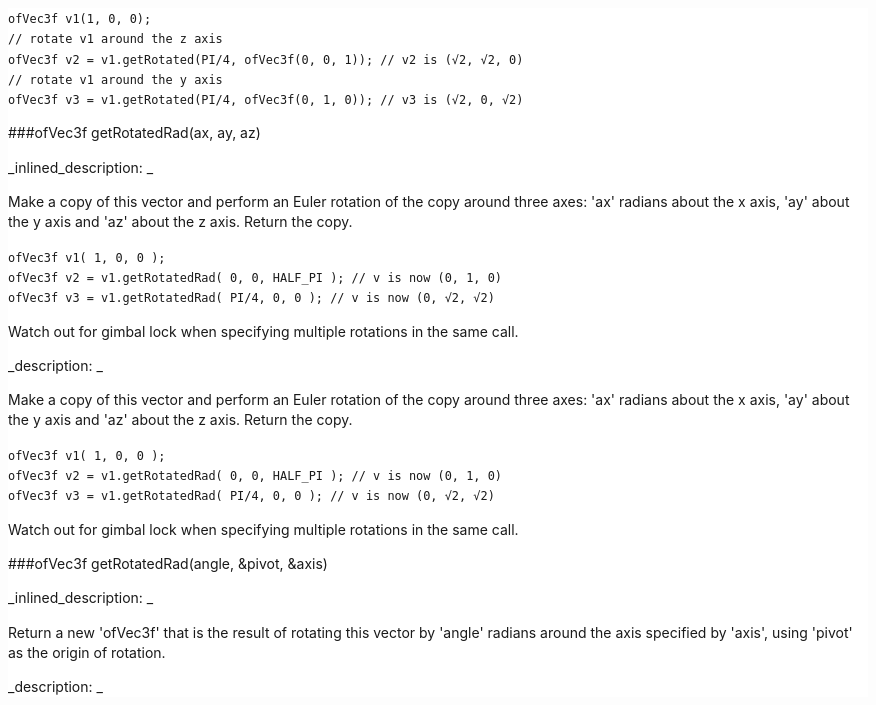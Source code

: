 ~~~~{.cpp}
ofVec3f v1(1, 0, 0);
// rotate v1 around the z axis
ofVec3f v2 = v1.getRotated(PI/4, ofVec3f(0, 0, 1)); // v2 is (√2, √2, 0)
// rotate v1 around the y axis
ofVec3f v3 = v1.getRotated(PI/4, ofVec3f(0, 1, 0)); // v3 is (√2, 0, √2)
~~~~







###ofVec3f getRotatedRad(ax, ay, az)



_inlined_description: _

Make a copy of this vector and perform an Euler rotation of the copy around
three axes: 'ax' radians about the x axis, 'ay' about the y axis and 'az'
about the z axis. Return the copy.

~~~~~{.cpp}
ofVec3f v1( 1, 0, 0 );
ofVec3f v2 = v1.getRotatedRad( 0, 0, HALF_PI ); // v is now (0, 1, 0)
ofVec3f v3 = v1.getRotatedRad( PI/4, 0, 0 ); // v is now (0, √2, √2)
~~~~~

Watch out for gimbal lock when specifying multiple rotations in the same call.





_description: _

Make a copy of this vector and perform an Euler rotation of the copy around three axes: 'ax' radians about the x axis, 'ay' about the y axis and 'az' about the z axis. Return the copy.

~~~~~{.cpp}
ofVec3f v1( 1, 0, 0 );
ofVec3f v2 = v1.getRotatedRad( 0, 0, HALF_PI ); // v is now (0, 1, 0)
ofVec3f v3 = v1.getRotatedRad( PI/4, 0, 0 ); // v is now (0, √2, √2)
~~~~~

Watch out for gimbal lock when specifying multiple rotations in the same call.







###ofVec3f getRotatedRad(angle, &pivot, &axis)



_inlined_description: _

Return a new 'ofVec3f' that is the result of rotating this vector by 'angle' radians
around the axis specified by 'axis', using 'pivot' as the origin of rotation.





_description: _
